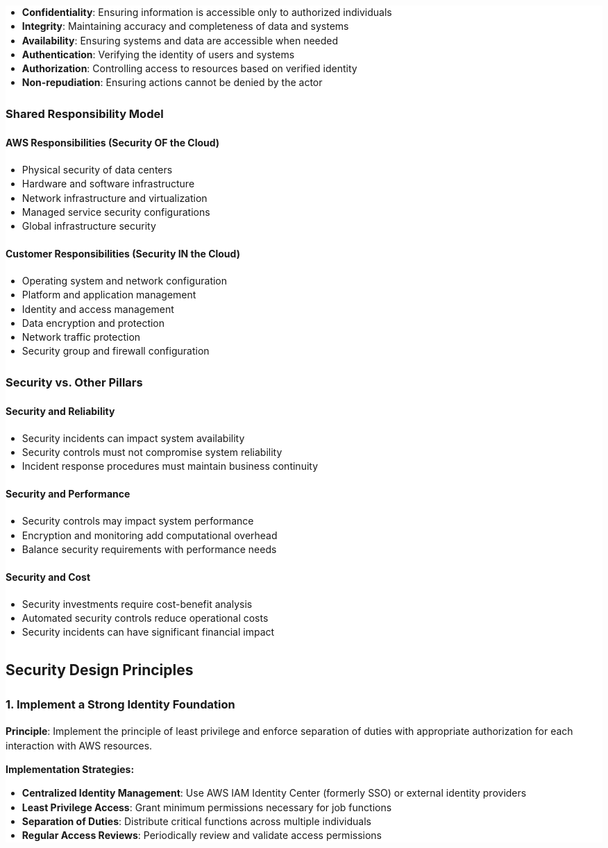 - **Confidentiality**: Ensuring information is accessible only to authorized individuals
- **Integrity**: Maintaining accuracy and completeness of data and systems
- **Availability**: Ensuring systems and data are accessible when needed
- **Authentication**: Verifying the identity of users and systems
- **Authorization**: Controlling access to resources based on verified identity
- **Non-repudiation**: Ensuring actions cannot be denied by the actor

### Shared Responsibility Model

#### AWS Responsibilities (Security OF the Cloud)
- Physical security of data centers
- Hardware and software infrastructure
- Network infrastructure and virtualization
- Managed service security configurations
- Global infrastructure security

#### Customer Responsibilities (Security IN the Cloud)
- Operating system and network configuration
- Platform and application management
- Identity and access management
- Data encryption and protection
- Network traffic protection
- Security group and firewall configuration

### Security vs. Other Pillars

#### Security and Reliability
- Security incidents can impact system availability
- Security controls must not compromise system reliability
- Incident response procedures must maintain business continuity

#### Security and Performance
- Security controls may impact system performance
- Encryption and monitoring add computational overhead
- Balance security requirements with performance needs

#### Security and Cost
- Security investments require cost-benefit analysis
- Automated security controls reduce operational costs
- Security incidents can have significant financial impact

## Security Design Principles

### 1. Implement a Strong Identity Foundation

**Principle**: Implement the principle of least privilege and enforce separation of duties with appropriate authorization for each interaction with AWS resources.

**Implementation Strategies:**
- **Centralized Identity Management**: Use AWS IAM Identity Center (formerly SSO) or external identity providers
- **Least Privilege Access**: Grant minimum permissions necessary for job functions
- **Separation of Duties**: Distribute critical functions across multiple individuals
- **Regular Access Reviews**: Periodically review and validate access permissions
